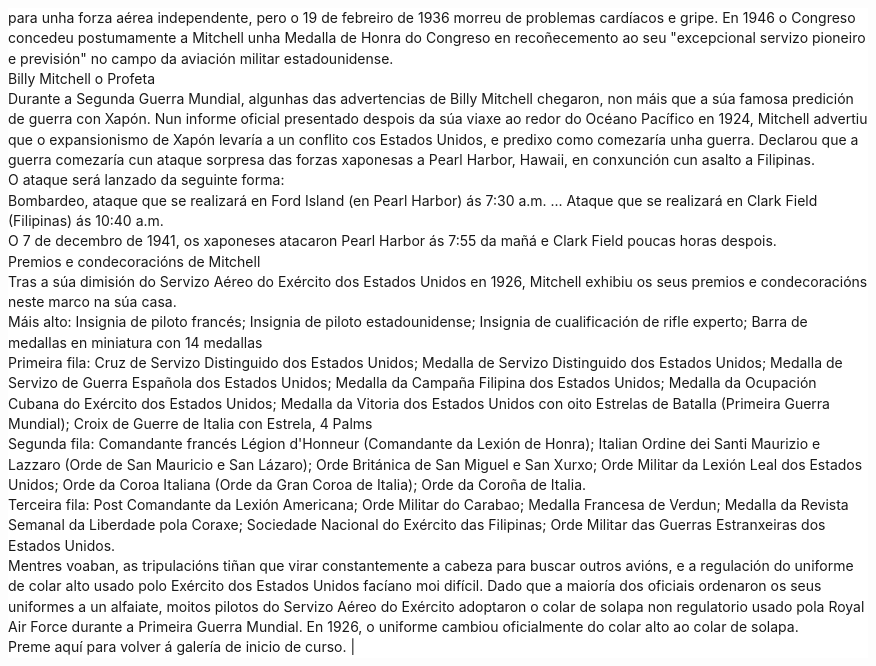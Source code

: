 para unha forza aérea independente, pero o 19 de febreiro de 1936 morreu de problemas cardíacos e gripe. En 1946 o Congreso concedeu postumamente a Mitchell unha Medalla de Honra do Congreso en recoñecemento ao seu "excepcional servizo pioneiro e previsión" no campo da aviación militar estadounidense.<br/>Billy Mitchell o Profeta<br/>Durante a Segunda Guerra Mundial, algunhas das advertencias de Billy Mitchell chegaron, non máis que a súa famosa predición de guerra con Xapón. Nun informe oficial presentado despois da súa viaxe ao redor do Océano Pacífico en 1924, Mitchell advertiu que o expansionismo de Xapón levaría a un conflito cos Estados Unidos, e predixo como comezaría unha guerra. Declarou que a guerra comezaría cun ataque sorpresa das forzas xaponesas a Pearl Harbor, Hawaii, en conxunción cun asalto a Filipinas.<br/>O ataque será lanzado da seguinte forma:<br/>Bombardeo, ataque que se realizará en Ford Island (en Pearl Harbor) ás 7:30 a.m. ... Ataque que se realizará en Clark Field (Filipinas) ás 10:40 a.m.<br/>O 7 de decembro de 1941, os xaponeses atacaron Pearl Harbor ás 7:55 da mañá e Clark Field poucas horas despois.<br/>Premios e condecoracións de Mitchell<br/>Tras a súa dimisión do Servizo Aéreo do Exército dos Estados Unidos en 1926, Mitchell exhibiu os seus premios e condecoracións neste marco na súa casa.<br/>Máis alto: Insignia de piloto francés; Insignia de piloto estadounidense; Insignia de cualificación de rifle experto; Barra de medallas en miniatura con 14 medallas<br/>Primeira fila: Cruz de Servizo Distinguido dos Estados Unidos; Medalla de Servizo Distinguido dos Estados Unidos; Medalla de Servizo de Guerra Española dos Estados Unidos; Medalla da Campaña Filipina dos Estados Unidos; Medalla da Ocupación Cubana do Exército dos Estados Unidos; Medalla da Vitoria dos Estados Unidos con oito Estrelas de Batalla (Primeira Guerra Mundial); Croix de Guerre de Italia con Estrela, 4 Palms<br/>Segunda fila: Comandante francés Légion d'Honneur (Comandante da Lexión de Honra); Italian Ordine dei Santi Maurizio e Lazzaro (Orde de San Mauricio e San Lázaro); Orde Británica de San Miguel e San Xurxo; Orde Militar da Lexión Leal dos Estados Unidos; Orde da Coroa Italiana (Orde da Gran Coroa de Italia); Orde da Coroña de Italia.<br/>Terceira fila: Post Comandante da Lexión Americana; Orde Militar do Carabao; Medalla Francesa de Verdun; Medalla da Revista Semanal da Liberdade pola Coraxe; Sociedade Nacional do Exército das Filipinas; Orde Militar das Guerras Estranxeiras dos Estados Unidos.<br/>Mentres voaban, as tripulacións tiñan que virar constantemente a cabeza para buscar outros avións, e a regulación do uniforme de colar alto usado polo Exército dos Estados Unidos facíano moi difícil. Dado que a maioría dos oficiais ordenaron os seus uniformes a un alfaiate, moitos pilotos do Servizo Aéreo do Exército adoptaron o colar de solapa non regulatorio usado pola Royal Air Force durante a Primeira Guerra Mundial. En 1926, o uniforme cambiou oficialmente do colar alto ao colar de solapa.<br/>Preme aquí para volver á galería de inicio de curso. |